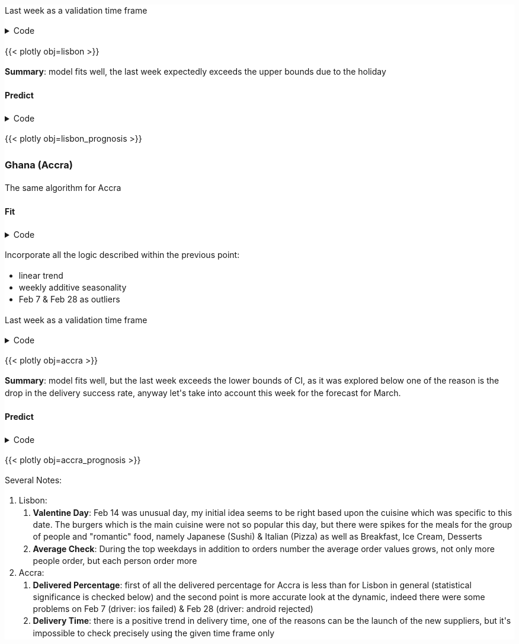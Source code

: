 Last week as a validation time frame

<details><summary>Code</summary></details>

{{< plotly obj=lisbon >}}

**Summary**: model fits well, the last week expectedly exceeds the upper bounds due to the holiday

#### Predict

<details><summary>Code</summary></details>

{{< plotly obj=lisbon_prognosis >}}

### Ghana (Accra)

The same algorithm for Accra

#### Fit

<details><summary>Code</summary></details>

Incorporate all the logic described within the previous point:
- linear trend
- weekly additive seasonality
- Feb 7 & Feb 28 as outliers

Last week as a validation time frame

<details><summary>Code</summary></details>

{{< plotly obj=accra >}}

**Summary**: model fits well, but the last week exceeds the lower bounds of CI, as it was explored below one of the reason is the drop in the delivery success rate, anyway let's take into account this week for the forecast for March.

#### Predict

<details><summary>Code</summary></details>

{{< plotly obj=accra_prognosis >}}

Several Notes:

1.  Lisbon:
    1.  **Valentine Day**: Feb 14 was unusual day, my initial idea seems to be right based upon the cuisine which was specific to this date. The burgers which is the main cuisine were not so popular this day, but there were spikes for the meals for the group of people and "romantic" food, namely Japanese (Sushi) & Italian (Pizza) as well as Breakfast, Ice Cream, Desserts
    2.  **Average Check**: During the top weekdays in addition to orders number the average order values grows, not only more people order, but each person order more
2.  Accra:
    1.  **Delivered Percentage**: first of all the delivered percentage for Accra is less than for Lisbon in general (statistical significance is checked below) and the second point is more accurate look at the dynamic, indeed there were some problems on Feb 7 (driver: ios failed) & Feb 28 (driver: android rejected)
    2.  **Delivery Time**: there is a positive trend in delivery time, one of the reasons can be the launch of the new suppliers, but it's impossible to check precisely using the given time frame only
